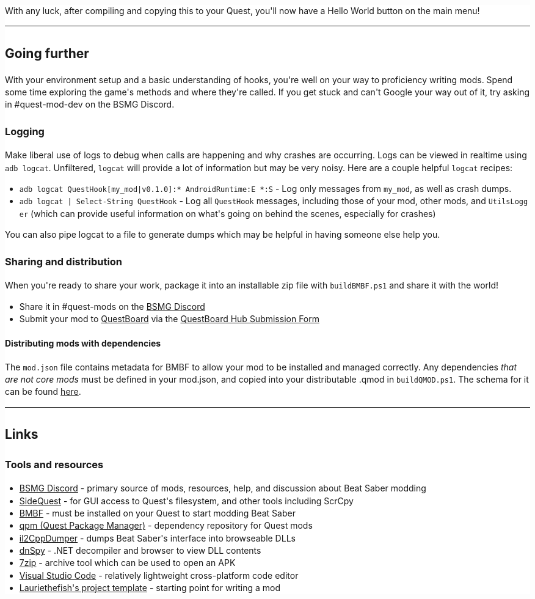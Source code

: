 With any luck, after compiling and copying this to your Quest, you'll now have a Hello World button on the main menu!

---

## Going further

With your environment setup and a basic understanding of hooks, you're well on your way to proficiency writing mods. Spend some time exploring the game's methods and where they're called. If you get stuck and can't Google your way out of it, try asking in #quest-mod-dev on the BSMG Discord.


### Logging

Make liberal use of logs to debug when calls are happening and why crashes are occurring. Logs can be viewed in realtime using `adb logcat`. Unfiltered, `logcat` will provide a lot of information but may be very noisy. Here are a couple helpful `logcat` recipes:

- `adb logcat QuestHook[my_mod|v0.1.0]:* AndroidRuntime:E *:S` - Log only messages from `my_mod`, as well as crash dumps.
- `adb logcat | Select-String QuestHook` - Log all `QuestHook` messages, including those of your mod, other mods, and `UtilsLogger` (which can provide useful information on what's going on behind the scenes, especially for crashes)

You can also pipe logcat to a file to generate dumps which may be helpful in having someone else help you.


### Sharing and distribution

When you're ready to share your work, package it into an installable zip file with `buildBMBF.ps1` and share it with the world!

- Share it in #quest-mods on the [BSMG Discord](https://discord.gg/beatsabermods)
- Submit your mod to [QuestBoard](https://questboard.xyz) via the [QuestBoard Hub Submission Form](https://docs.google.com/forms/d/e/1FAIpQLScT0pGWOIcifDALjuuefF7L9JgcH5epUaCcDj228DSs3KIyHg/viewform)


#### Distributing mods with dependencies

The `mod.json` file contains metadata for BMBF to allow your mod to be installed and managed correctly. Any dependencies _that are not core mods_ must be defined in your mod.json, and copied into your distributable .qmod in `buildQMOD.ps1`.
The schema for it can be found [here](https://github.com/Lauriethefish/QuestPatcher/blob/main/QuestPatcher.Core/Resources/qmod.schema.json).

---

## Links

### Tools and resources
- [BSMG Discord](https://discord.gg/beatsabermods) - primary source of mods, resources, help, and discussion about Beat Saber modding
- [SideQuest](https://sidequestvr.com/setup-howto) - for GUI access to Quest's filesystem, and other tools including ScrCpy
- [BMBF](https://bmbf.dev/stable) - must be installed on your Quest to start modding Beat Saber
- [qpm (Quest Package Manager)](https://github.com/sc2ad/QuestPackageManager) - dependency repository for Quest mods
- [il2CppDumper](https://github.com/Perfare/Il2CppDumper) - dumps Beat Saber's interface into browseable DLLs
- [dnSpy](https://github.com/dnSpy/dnSpy) - .NET decompiler and browser to view DLL contents
- [7zip](https://www.7-zip.org/) - archive tool which can be used to open an APK
- [Visual Studio Code](https://code.visualstudio.com/) - relatively lightweight cross-platform code editor
- [Lauriethefish's project template](https://github.com/Lauriethefish/quest-mod-template) - starting point for writing a mod
